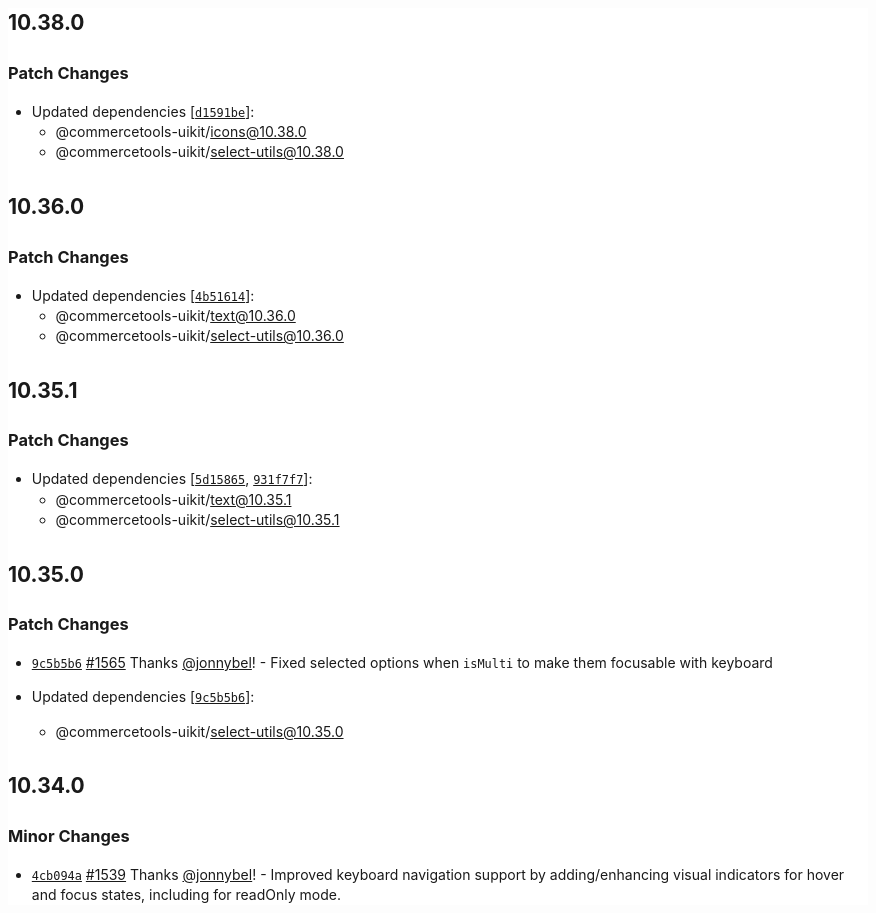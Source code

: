 ## 10.38.0

### Patch Changes

- Updated dependencies [[`d1591be`](https://github.com/commercetools/ui-kit/commit/d1591be95db3aa63d02d2a45ab728cddb678a585)]:
  - @commercetools-uikit/icons@10.38.0
  - @commercetools-uikit/select-utils@10.38.0

## 10.36.0

### Patch Changes

- Updated dependencies [[`4b51614`](https://github.com/commercetools/ui-kit/commit/4b51614f1472be22ddba6f33edacd895efcda6ca)]:
  - @commercetools-uikit/text@10.36.0
  - @commercetools-uikit/select-utils@10.36.0

## 10.35.1

### Patch Changes

- Updated dependencies [[`5d15865`](https://github.com/commercetools/ui-kit/commit/5d158656703b2f5a99aacd7debf319aad3ce6ee4), [`931f7f7`](https://github.com/commercetools/ui-kit/commit/931f7f7bb071e1baf6ba79c1ca76afbc4a389b29)]:
  - @commercetools-uikit/text@10.35.1
  - @commercetools-uikit/select-utils@10.35.1

## 10.35.0

### Patch Changes

- [`9c5b5b6`](https://github.com/commercetools/ui-kit/commit/9c5b5b68d64c2ba9b9a12c73d2b278b814eff4b0) [#1565](https://github.com/commercetools/ui-kit/pull/1565) Thanks [@jonnybel](https://github.com/jonnybel)! - Fixed selected options when `isMulti` to make them focusable with keyboard

- Updated dependencies [[`9c5b5b6`](https://github.com/commercetools/ui-kit/commit/9c5b5b68d64c2ba9b9a12c73d2b278b814eff4b0)]:
  - @commercetools-uikit/select-utils@10.35.0

## 10.34.0

### Minor Changes

- [`4cb094a`](https://github.com/commercetools/ui-kit/commit/4cb094a5db4ec3fd27455ad9d7028b43111b3667) [#1539](https://github.com/commercetools/ui-kit/pull/1539) Thanks [@jonnybel](https://github.com/jonnybel)! - Improved keyboard navigation support by adding/enhancing visual indicators for hover and focus states, including for readOnly mode.
